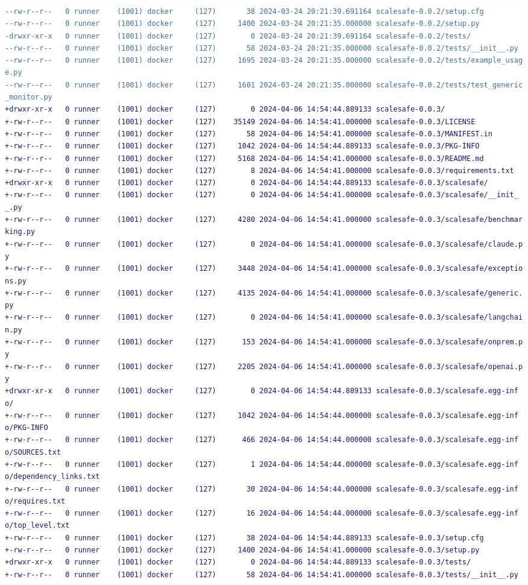 ```diff
--rw-r--r--   0 runner    (1001) docker     (127)       38 2024-03-24 20:21:39.691164 scalesafe-0.0.2/setup.cfg
--rw-r--r--   0 runner    (1001) docker     (127)     1400 2024-03-24 20:21:35.000000 scalesafe-0.0.2/setup.py
-drwxr-xr-x   0 runner    (1001) docker     (127)        0 2024-03-24 20:21:39.691164 scalesafe-0.0.2/tests/
--rw-r--r--   0 runner    (1001) docker     (127)       58 2024-03-24 20:21:35.000000 scalesafe-0.0.2/tests/__init__.py
--rw-r--r--   0 runner    (1001) docker     (127)     1695 2024-03-24 20:21:35.000000 scalesafe-0.0.2/tests/example_usage.py
--rw-r--r--   0 runner    (1001) docker     (127)     1601 2024-03-24 20:21:35.000000 scalesafe-0.0.2/tests/test_generic_monitor.py
+drwxr-xr-x   0 runner    (1001) docker     (127)        0 2024-04-06 14:54:44.889133 scalesafe-0.0.3/
+-rw-r--r--   0 runner    (1001) docker     (127)    35149 2024-04-06 14:54:41.000000 scalesafe-0.0.3/LICENSE
+-rw-r--r--   0 runner    (1001) docker     (127)       58 2024-04-06 14:54:41.000000 scalesafe-0.0.3/MANIFEST.in
+-rw-r--r--   0 runner    (1001) docker     (127)     1042 2024-04-06 14:54:44.889133 scalesafe-0.0.3/PKG-INFO
+-rw-r--r--   0 runner    (1001) docker     (127)     5168 2024-04-06 14:54:41.000000 scalesafe-0.0.3/README.md
+-rw-r--r--   0 runner    (1001) docker     (127)        8 2024-04-06 14:54:41.000000 scalesafe-0.0.3/requirements.txt
+drwxr-xr-x   0 runner    (1001) docker     (127)        0 2024-04-06 14:54:44.889133 scalesafe-0.0.3/scalesafe/
+-rw-r--r--   0 runner    (1001) docker     (127)        0 2024-04-06 14:54:41.000000 scalesafe-0.0.3/scalesafe/__init__.py
+-rw-r--r--   0 runner    (1001) docker     (127)     4280 2024-04-06 14:54:41.000000 scalesafe-0.0.3/scalesafe/benchmarking.py
+-rw-r--r--   0 runner    (1001) docker     (127)        0 2024-04-06 14:54:41.000000 scalesafe-0.0.3/scalesafe/claude.py
+-rw-r--r--   0 runner    (1001) docker     (127)     3448 2024-04-06 14:54:41.000000 scalesafe-0.0.3/scalesafe/exceptions.py
+-rw-r--r--   0 runner    (1001) docker     (127)     4135 2024-04-06 14:54:41.000000 scalesafe-0.0.3/scalesafe/generic.py
+-rw-r--r--   0 runner    (1001) docker     (127)        0 2024-04-06 14:54:41.000000 scalesafe-0.0.3/scalesafe/langchain.py
+-rw-r--r--   0 runner    (1001) docker     (127)      153 2024-04-06 14:54:41.000000 scalesafe-0.0.3/scalesafe/onprem.py
+-rw-r--r--   0 runner    (1001) docker     (127)     2205 2024-04-06 14:54:41.000000 scalesafe-0.0.3/scalesafe/openai.py
+drwxr-xr-x   0 runner    (1001) docker     (127)        0 2024-04-06 14:54:44.889133 scalesafe-0.0.3/scalesafe.egg-info/
+-rw-r--r--   0 runner    (1001) docker     (127)     1042 2024-04-06 14:54:44.000000 scalesafe-0.0.3/scalesafe.egg-info/PKG-INFO
+-rw-r--r--   0 runner    (1001) docker     (127)      466 2024-04-06 14:54:44.000000 scalesafe-0.0.3/scalesafe.egg-info/SOURCES.txt
+-rw-r--r--   0 runner    (1001) docker     (127)        1 2024-04-06 14:54:44.000000 scalesafe-0.0.3/scalesafe.egg-info/dependency_links.txt
+-rw-r--r--   0 runner    (1001) docker     (127)       30 2024-04-06 14:54:44.000000 scalesafe-0.0.3/scalesafe.egg-info/requires.txt
+-rw-r--r--   0 runner    (1001) docker     (127)       16 2024-04-06 14:54:44.000000 scalesafe-0.0.3/scalesafe.egg-info/top_level.txt
+-rw-r--r--   0 runner    (1001) docker     (127)       38 2024-04-06 14:54:44.889133 scalesafe-0.0.3/setup.cfg
+-rw-r--r--   0 runner    (1001) docker     (127)     1400 2024-04-06 14:54:41.000000 scalesafe-0.0.3/setup.py
+drwxr-xr-x   0 runner    (1001) docker     (127)        0 2024-04-06 14:54:44.889133 scalesafe-0.0.3/tests/
+-rw-r--r--   0 runner    (1001) docker     (127)       58 2024-04-06 14:54:41.000000 scalesafe-0.0.3/tests/__init__.py
```